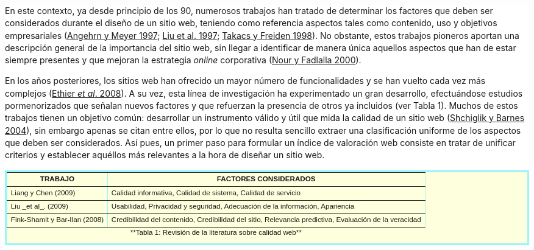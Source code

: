 En este contexto, ya desde principio de los 90, numerosos trabajos han tratado de determinar los factores que deben ser considerados durante el diseño de un sitio web, teniendo como referencia aspectos tales como contenido, uso y objetivos empresariales ([Angehrn y Meyer 1997](#ang97); [Liu et al. 1997](#liu97); [Takacs y Freiden 1998](#tak98)). No obstante, estos trabajos pioneros aportan una descripción general de la importancia del sitio web, sin llegar a identificar de manera única aquellos aspectos que han de estar siempre presentes y que mejoran la estrategia _online_ corporativa ([Nour y Fadlalla 2000](#nou00)).

En los años posteriores, los sitios web han ofrecido un mayor número de funcionalidades y se han vuelto cada vez más complejos ([Ethier _et al_. 2008](#eth08)). A su vez, esta línea de investigación ha experimentado un gran desarrollo, efectuándose estudios pormenorizados que señalan nuevos factores y que refuerzan la presencia de otros ya incluidos (ver Tabla 1). Muchos de estos trabajos tienen un objetivo común: desarrollar un instrumento válido y útil que mida la calidad de un sitio web ([Shchiglik y Barnes 2004](#shc04)), sin embargo apenas se citan entre ellos, por lo que no resulta sencillo extraer una clasificación uniforme de los aspectos que deben ser considerados. Así pues, un primer paso para formular un índice de valoración web consiste en tratar de unificar criterios y establecer aquéllos más relevantes a la hora de diseñar un sitio web.

<table width="80%" border="1" cellspacing="0" cellpadding="3" align="center" style="border-right: #99f5fb solid; border-top: #99f5fb solid; font-size: smaller; border-left: #99f5fb solid; border-bottom: #99f5fb solid; font-style: normal; font-family: verdana, geneva, arial, helvetica, sans-serif; background-color: #fdffdd"><caption align="bottom">  
**Tabla 1: Revisión de la literatura sobre calidad web**  
</caption>

<tbody>

<tr>

<th>TRABAJO</th>

<th>FACTORES CONSIDERADOS</th>

</tr>

<tr>

<td>Liang y Chen (2009)</td>

<td>Calidad informativa, Calidad de sistema, Calidad de servicio</td>

</tr>

<tr>

<td>Liu _et al_. (2009)</td>

<td>Usabilidad, Privacidad y seguridad, Adecuación de la información, Apariencia</td>

</tr>

<tr>

<td>Fink-Shamit y Bar-Ilan (2008)</td>

<td>Credibilidad del contenido, Credibilidad del sitio, Relevancia predictiva, Evaluación de la veracidad</td>

</tr>

